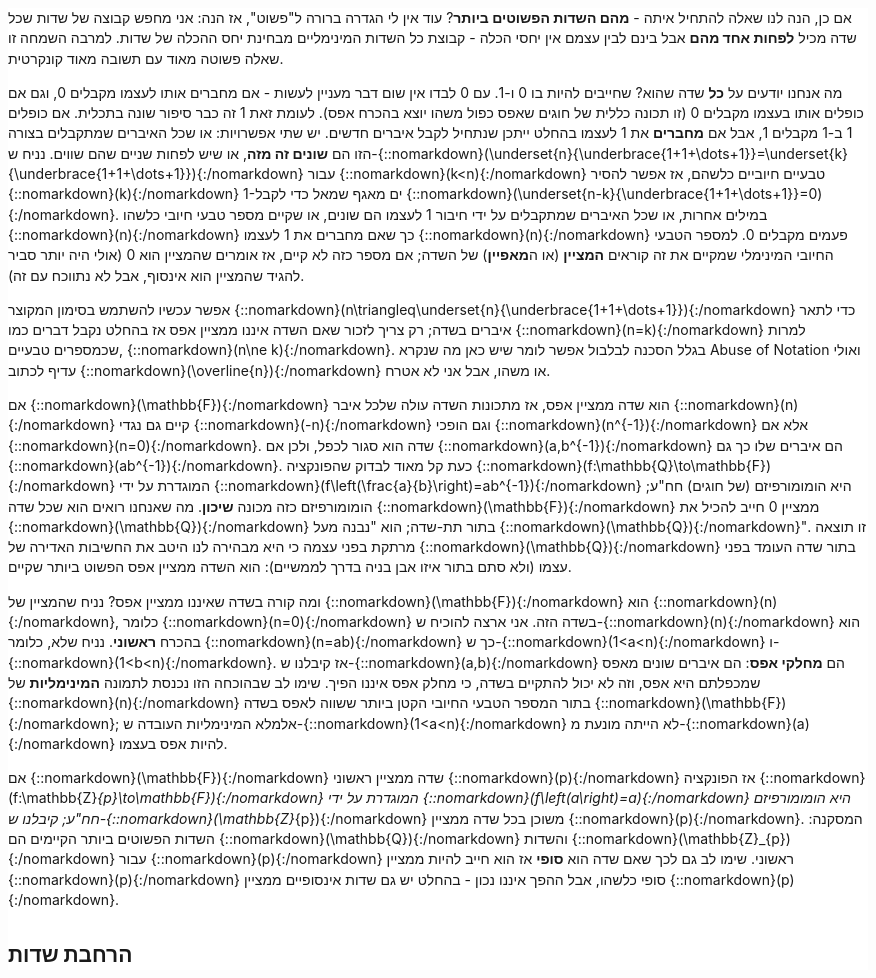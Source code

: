 אם כן, הנה לנו שאלה להתחיל איתה - <strong>מהם השדות הפשוטים ביותר</strong>? עוד אין לי הגדרה ברורה ל"פשוט", אז הנה: אני מחפש קבוצה של שדות שכל שדה מכיל <strong>לפחות אחד מהם</strong> אבל בינם לבין עצמם אין יחסי הכלה - קבוצת כל השדות המינימליים מבחינת יחס ההכלה של שדות. למרבה השמחה זו שאלה פשוטה מאוד עם תשובה מאוד קונקרטית.

מה אנחנו יודעים על <strong>כל</strong> שדה שהוא? שחייבים להיות בו 0 ו-1. עם 0 לבדו אין שום דבר מעניין לעשות - אם מחברים אותו לעצמו מקבלים 0, וגם אם כופלים אותו בעצמו מקבלים 0 (זו תכונה כללית של חוגים שאפס כפול משהו יוצא בהכרח אפס). לעומת זאת 1 זה כבר סיפור שונה בתכלית. אם כופלים 1 ב-1 מקבלים 1, אבל אם <strong>מחברים</strong> את 1 לעצמו בהחלט ייתכן שנתחיל לקבל איברים חדשים. יש שתי אפשרויות: או שכל האיברים שמתקבלים בצורה הזו הם <strong>שונים זה מזה</strong>, או שיש לפחות שניים שהם שווים. נניח ש-{::nomarkdown}\(\underset{n}{\underbrace{1+1+\dots+1}}=\underset{k}{\underbrace{1+1+\dots+1}}\){:/nomarkdown} עבור {::nomarkdown}\(k&lt;n\){:/nomarkdown} טבעיים חיוביים כלשהם, אז אפשר להסיר {::nomarkdown}\(k\){:/nomarkdown} 1-ים מאגף שמאל כדי לקבל {::nomarkdown}\(\underset{n-k}{\underbrace{1+1+\dots+1}}=0\){:/nomarkdown}. במילים אחרות, או שכל האיברים שמתקבלים על ידי חיבור 1 לעצמו הם שונים, או שקיים מספר טבעי חיובי כלשהו {::nomarkdown}\(n\){:/nomarkdown} כך שאם מחברים את 1 לעצמו {::nomarkdown}\(n\){:/nomarkdown} פעמים מקבלים 0. למספר הטבעי החיובי המינימלי שמקיים את זה קוראים <strong>המציין</strong> (או ה<strong>מאפיין</strong>) של השדה; אם מספר כזה לא קיים, אז אומרים שהמציין הוא 0 (אולי היה יותר סביר להגיד שהמציין הוא אינסוף, אבל לא נתווכח עם זה).

אפשר עכשיו להשתמש בסימון המקוצר {::nomarkdown}\(n\triangleq\underset{n}{\underbrace{1+1+\dots+1}}\){:/nomarkdown} כדי לתאר איברים בשדה; רק צריך לזכור שאם השדה איננו ממציין אפס אז בהחלט נקבל דברים כמו {::nomarkdown}\(n=k\){:/nomarkdown} למרות שכמספרים טבעיים, {::nomarkdown}\(n\ne k\){:/nomarkdown}. בגלל הסכנה לבלבול אפשר לומר שיש כאן מה שנקרא Abuse of Notation ואולי עדיף לכתוב {::nomarkdown}\(\overline{n}\){:/nomarkdown} או משהו, אבל אני לא אטרח.

אם {::nomarkdown}\(\mathbb{F}\){:/nomarkdown} הוא שדה ממציין אפס, אז מתכונות השדה עולה שלכל איבר {::nomarkdown}\(n\){:/nomarkdown} קיים גם נגדי {::nomarkdown}\(-n\){:/nomarkdown} וגם הופכי {::nomarkdown}\(n^{-1}\){:/nomarkdown} אלא אם {::nomarkdown}\(n=0\){:/nomarkdown}. שדה הוא סגור לכפל, ולכן אם {::nomarkdown}\(a,b^{-1}\){:/nomarkdown} הם איברים שלו כך גם {::nomarkdown}\(ab^{-1}\){:/nomarkdown}. כעת קל מאוד לבדוק שהפונקציה {::nomarkdown}\(f:\mathbb{Q}\to\mathbb{F}\){:/nomarkdown} המוגדרת על ידי {::nomarkdown}\(f\left(\frac{a}{b}\right)=ab^{-1}\){:/nomarkdown} היא הומומורפיזם (של חוגים) חח"ע; הומומורפיזם כזה מכונה <strong>שיכון</strong>. מה שאנחנו רואים הוא שכל שדה {::nomarkdown}\(\mathbb{F}\){:/nomarkdown} ממציין 0 חייב להכיל את {::nomarkdown}\(\mathbb{Q}\){:/nomarkdown} בתור תת-שדה; הוא "נבנה מעל {::nomarkdown}\(\mathbb{Q}\){:/nomarkdown}". זו תוצאה מרתקת בפני עצמה כי היא מבהירה לנו היטב את החשיבות האדירה של {::nomarkdown}\(\mathbb{Q}\){:/nomarkdown} בתור שדה העומד בפני עצמו (ולא סתם בתור איזו אבן בניה בדרך לממשיים): הוא השדה ממציין אפס הפשוט ביותר שקיים.

ומה קורה בשדה שאיננו ממציין אפס? נניח שהמציין של {::nomarkdown}\(\mathbb{F}\){:/nomarkdown} הוא {::nomarkdown}\(n\){:/nomarkdown}, כלומר {::nomarkdown}\(n=0\){:/nomarkdown} בשדה הזה. אני ארצה להוכיח ש-{::nomarkdown}\(n\){:/nomarkdown} הוא בהכרח <strong>ראשוני</strong>. נניח שלא, כלומר {::nomarkdown}\(n=ab\){:/nomarkdown} כך ש-{::nomarkdown}\(1&lt;a&lt;n\){:/nomarkdown} ו-{::nomarkdown}\(1&lt;b&lt;n\){:/nomarkdown}. אז קיבלנו ש-{::nomarkdown}\(a,b\){:/nomarkdown} הם <strong>מחלקי אפס</strong>: הם איברים שונים מאפס שמכפלתם היא אפס, וזה לא יכול להתקיים בשדה, כי מחלק אפס איננו הפיך. שימו לב שבהוכחה הזו נכנסת לתמונה <strong>המינימליות</strong> של {::nomarkdown}\(n\){:/nomarkdown} בתור המספר הטבעי החיובי הקטן ביותר ששווה לאפס בשדה {::nomarkdown}\(\mathbb{F}\){:/nomarkdown}; אלמלא המינימליות העובדה ש-{::nomarkdown}\(1&lt;a&lt;n\){:/nomarkdown} לא הייתה מונעת מ-{::nomarkdown}\(a\){:/nomarkdown} להיות אפס בעצמו.

אם {::nomarkdown}\(\mathbb{F}\){:/nomarkdown} שדה ממציין ראשוני {::nomarkdown}\(p\){:/nomarkdown} אז הפונקציה {::nomarkdown}\(f:\mathbb{Z}_{p}\to\mathbb{F}\){:/nomarkdown} המוגדרת על ידי {::nomarkdown}\(f\left(a\right)=a\){:/nomarkdown} היא הומומורפיזם חח"ע; קיבלנו ש-{::nomarkdown}\(\mathbb{Z}_{p}\){:/nomarkdown} משוכן בכל שדה ממציין {::nomarkdown}\(p\){:/nomarkdown}. המסקנה: השדות הפשוטים ביותר הקיימים הם {::nomarkdown}\(\mathbb{Q}\){:/nomarkdown} והשדות {::nomarkdown}\(\mathbb{Z}_{p}\){:/nomarkdown} עבור {::nomarkdown}\(p\){:/nomarkdown} ראשוני. שימו לב גם לכך שאם שדה הוא <strong>סופי</strong> אז הוא חייב להיות ממציין {::nomarkdown}\(p\){:/nomarkdown} סופי כלשהו, אבל ההפך איננו נכון - בהחלט יש גם שדות אינסופיים ממציין {::nomarkdown}\(p\){:/nomarkdown}.
<h2>הרחבת שדות</h2>